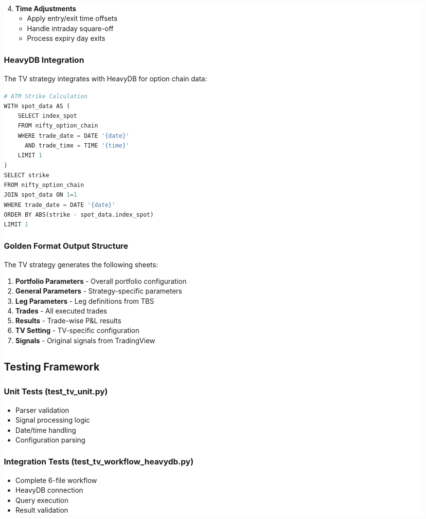 4. **Time Adjustments**
   - Apply entry/exit time offsets
   - Handle intraday square-off
   - Process expiry day exits

### HeavyDB Integration

The TV strategy integrates with HeavyDB for option chain data:

```python
# ATM Strike Calculation
WITH spot_data AS (
    SELECT index_spot
    FROM nifty_option_chain
    WHERE trade_date = DATE '{date}'
      AND trade_time = TIME '{time}'
    LIMIT 1
)
SELECT strike
FROM nifty_option_chain
JOIN spot_data ON 1=1
WHERE trade_date = DATE '{date}'
ORDER BY ABS(strike - spot_data.index_spot)
LIMIT 1
```

### Golden Format Output Structure

The TV strategy generates the following sheets:

1. **Portfolio Parameters** - Overall portfolio configuration
2. **General Parameters** - Strategy-specific parameters
3. **Leg Parameters** - Leg definitions from TBS
4. **Trades** - All executed trades
5. **Results** - Trade-wise P&L results
6. **TV Setting** - TV-specific configuration
7. **Signals** - Original signals from TradingView

## Testing Framework

### Unit Tests (test_tv_unit.py)
- Parser validation
- Signal processing logic
- Date/time handling
- Configuration parsing

### Integration Tests (test_tv_workflow_heavydb.py)
- Complete 6-file workflow
- HeavyDB connection
- Query execution
- Result validation
